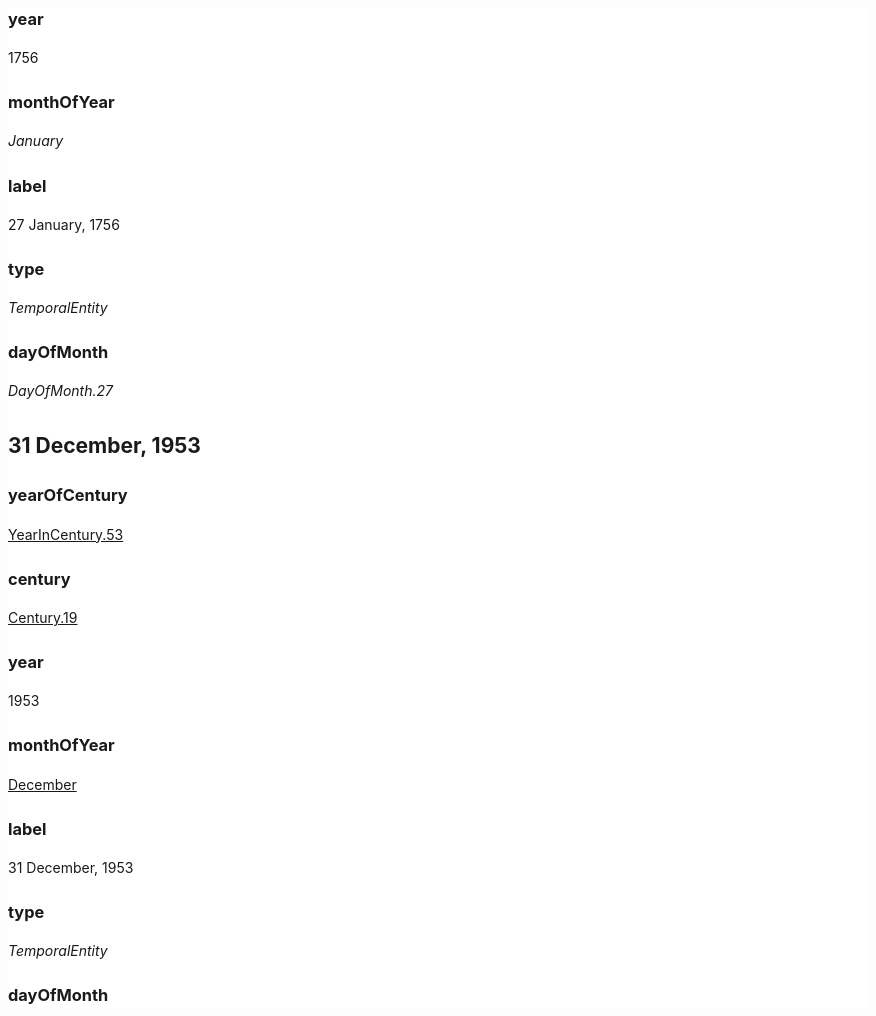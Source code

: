 ### year


1756

### monthOfYear


*January*

### label


27 January, 1756

### type


*TemporalEntity*

### dayOfMonth


*DayOfMonth.27*

## 31 December, 1953

### yearOfCentury


[YearInCentury.53](#YearInCentury.53)

### century


[Century.19](#Century.19)

### year


1953

### monthOfYear


[December](#December)

### label


31 December, 1953

### type


*TemporalEntity*

### dayOfMonth
